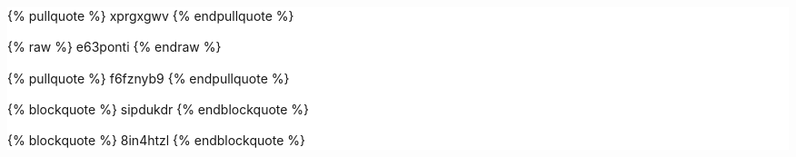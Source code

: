 {% pullquote %}
xprgxgwv
{% endpullquote %}

{% raw %}
e63ponti
{% endraw %}

{% pullquote %}
f6fznyb9
{% endpullquote %}

{% blockquote %}
sipdukdr
{% endblockquote %}

{% blockquote %}
8in4htzl
{% endblockquote %}

